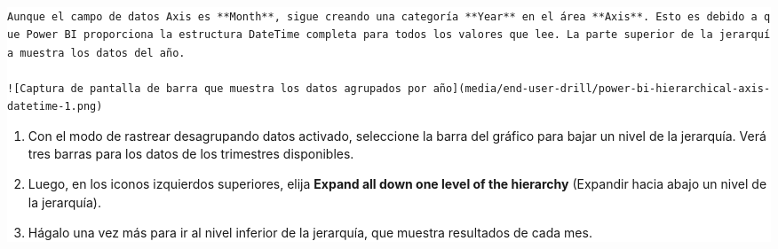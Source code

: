     Aunque el campo de datos Axis es **Month**, sigue creando una categoría **Year** en el área **Axis**. Esto es debido a que Power BI proporciona la estructura DateTime completa para todos los valores que lee. La parte superior de la jerarquía muestra los datos del año.

    ![Captura de pantalla de barra que muestra los datos agrupados por año](media/end-user-drill/power-bi-hierarchical-axis-datetime-1.png)

1. Con el modo de rastrear desagrupando datos activado, seleccione la barra del gráfico para bajar un nivel de la jerarquía. Verá tres barras para los datos de los trimestres disponibles.

1. Luego, en los iconos izquierdos superiores, elija **Expand all down one level of the hierarchy** (Expandir hacia abajo un nivel de la jerarquía).

1. Hágalo una vez más para ir al nivel inferior de la jerarquía, que muestra resultados de cada mes.
